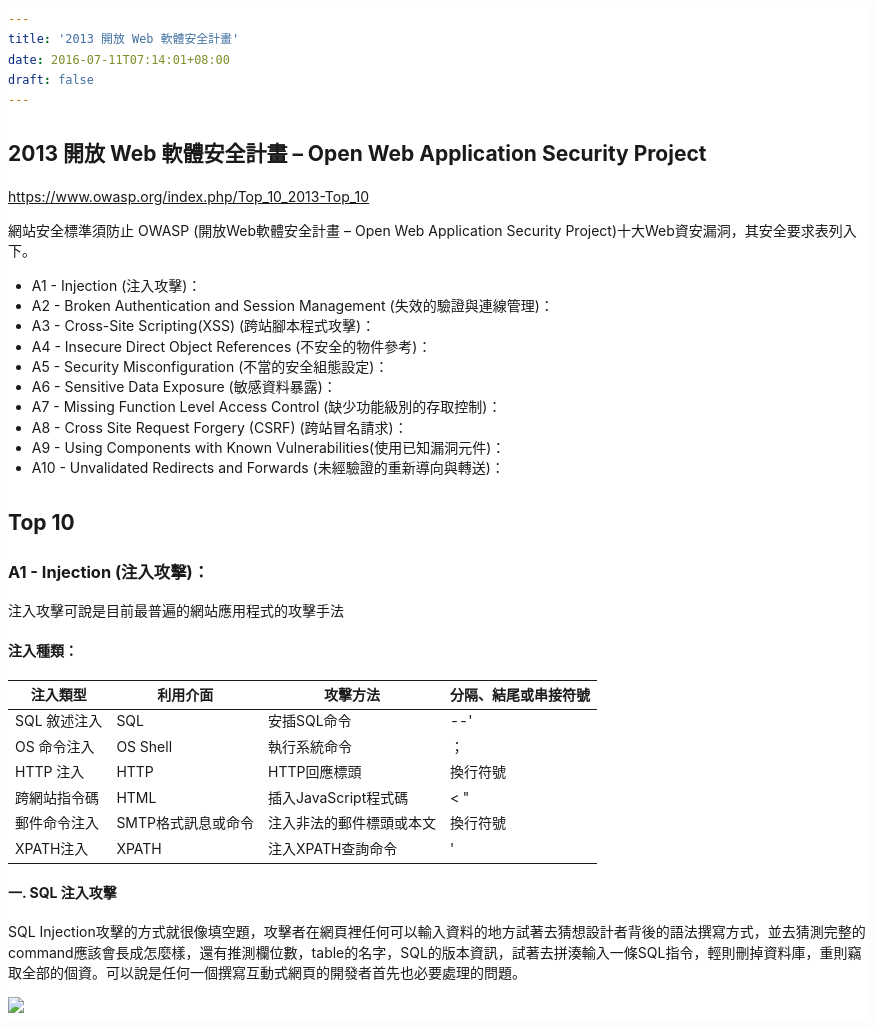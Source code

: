 ```yaml
---
title: '2013 開放 Web 軟體安全計畫'
date: 2016-07-11T07:14:01+08:00
draft: false
---
```

## 2013 開放 Web 軟體安全計畫 – Open Web Application Security Project

https://www.owasp.org/index.php/Top_10_2013-Top_10

網站安全標準須防止 OWASP (開放Web軟體安全計畫 – Open Web Application Security Project)十大Web資安漏洞，其安全要求表列入下。

- A1 - Injection (注入攻擊)：
- A2 - Broken Authentication and Session Management (失效的驗證與連線管理)：
- A3 - Cross-Site Scripting(XSS) (跨站腳本程式攻擊)：
- A4 - Insecure Direct Object References (不安全的物件參考)：
- A5 - Security Misconfiguration (不當的安全組態設定)：
- A6 - Sensitive Data Exposure (敏感資料暴露)：
- A7 - Missing Function Level Access Control (缺少功能級別的存取控制)：
- A8 - Cross Site Request Forgery (CSRF) (跨站冒名請求)：
- A9 - Using Components with Known Vulnerabilities(使用已知漏洞元件)：
- A10 - Unvalidated Redirects and Forwards (未經驗證的重新導向與轉送)：

##  Top 10

### A1 - Injection (注入攻擊)：

注入攻擊可說是目前最普遍的網站應用程式的攻擊手法

#### 注入種類：

| 注入類型     | 利用介面           | 攻擊方法                 | 分隔、結尾或串接符號 |
|--------------|--------------------|--------------------------|----------------------|
| SQL 敘述注入 | SQL                | 安插SQL命令              | --'                  |
| OS 命令注入  | OS Shell           | 執行系統命令             | ；| &                |
| HTTP 注入    | HTTP               | HTTP回應標頭             | 換行符號             |
| 跨網站指令碼 | HTML               | 插入JavaScript程式碼     | < "                  |
| 郵件命令注入 | SMTP格式訊息或命令 | 注入非法的郵件標頭或本文 | 換行符號             |
| XPATH注入    | XPATH              | 注入XPATH查詢命令        | '                    |

#### 一. SQL 注入攻擊

SQL Injection攻擊的方式就很像填空題，攻擊者在網頁裡任何可以輸入資料的地方試著去猜想設計者背後的語法撰寫方式，並去猜測完整的command應該會長成怎麼樣，還有推測欄位數，table的名字，SQL的版本資訊，試著去拼湊輸入一條SQL指令，輕則刪掉資料庫，重則竊取全部的個資。可以說是任何一個撰寫互動式網頁的開發者首先也必要處理的問題。

![](https://fblog.ooopiz.com/images/201607/A02-02.png)
